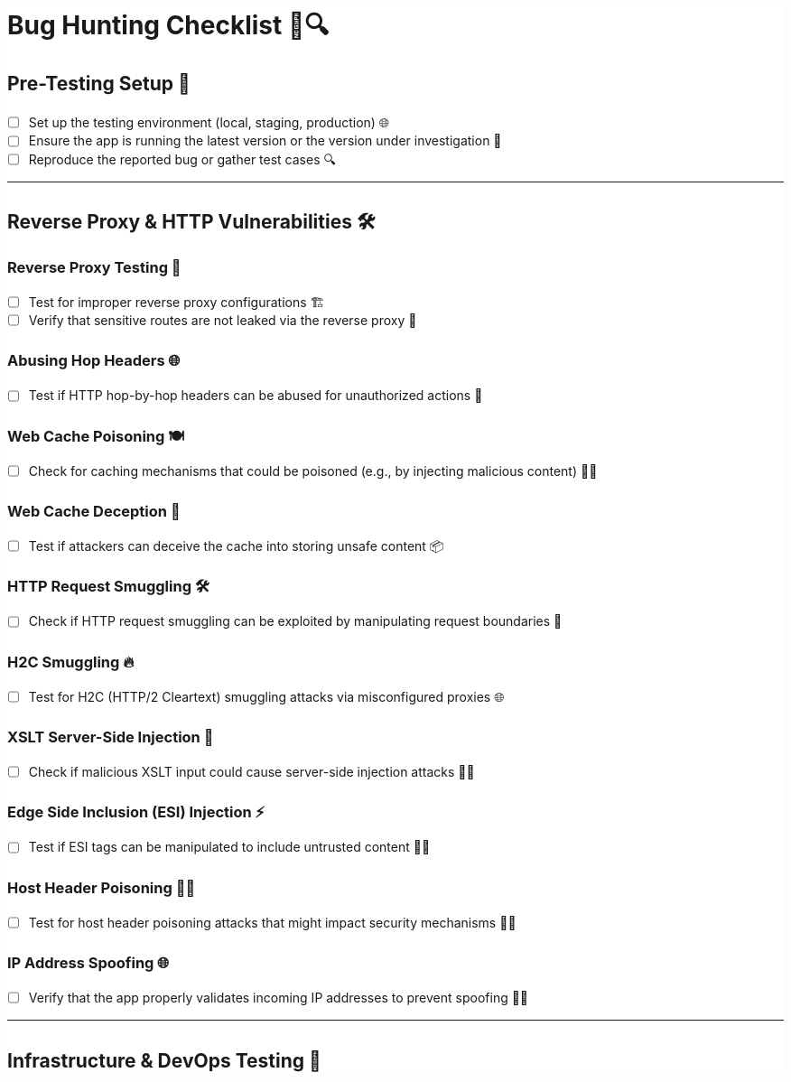 # Bug Hunting Checklist 🐞🔍

## Pre-Testing Setup 📝
- [ ] Set up the testing environment (local, staging, production) 🌐
- [ ] Ensure the app is running the latest version or the version under investigation 🔄
- [ ] Reproduce the reported bug or gather test cases 🔍

---

## Reverse Proxy & HTTP Vulnerabilities 🛠️

### Reverse Proxy Testing 🔄
- [ ] Test for improper reverse proxy configurations 🏗️
- [ ] Verify that sensitive routes are not leaked via the reverse proxy 🔑

### Abusing Hop Headers 🌐
- [ ] Test if HTTP hop-by-hop headers can be abused for unauthorized actions 📡

### Web Cache Poisoning 🍽️
- [ ] Check for caching mechanisms that could be poisoned (e.g., by injecting malicious content) 🧑‍🍳

### Web Cache Deception 🧳
- [ ] Test if attackers can deceive the cache into storing unsafe content 📦

### HTTP Request Smuggling 🛠️
- [ ] Check if HTTP request smuggling can be exploited by manipulating request boundaries 🧳

### H2C Smuggling 🔥
- [ ] Test for H2C (HTTP/2 Cleartext) smuggling attacks via misconfigured proxies 🌐

### XSLT Server-Side Injection 📜
- [ ] Check if malicious XSLT input could cause server-side injection attacks 🕵️‍♂️

### Edge Side Inclusion (ESI) Injection ⚡
- [ ] Test if ESI tags can be manipulated to include untrusted content 🧑‍🍳

### Host Header Poisoning 🏴‍☠️
- [ ] Test for host header poisoning attacks that might impact security mechanisms 🏴‍☠️

### IP Address Spoofing 🌐
- [ ] Verify that the app properly validates incoming IP addresses to prevent spoofing 🕵️‍♂️

---

## Infrastructure & DevOps Testing 🔧
